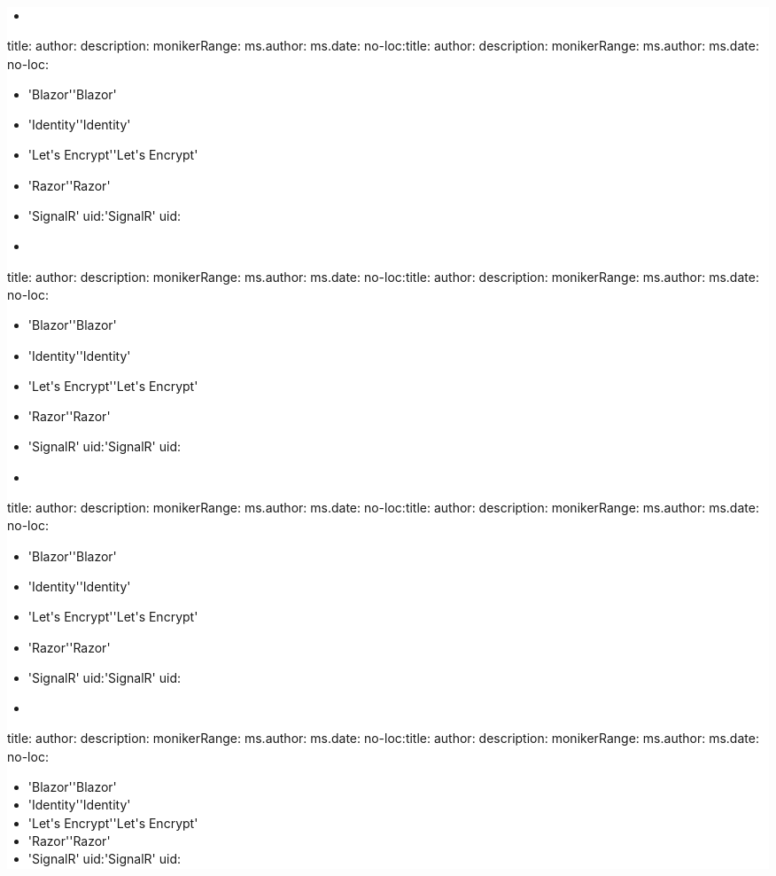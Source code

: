 -
<span data-ttu-id="467d4-401">title: author: description: monikerRange: ms.author: ms.date: no-loc:</span><span class="sxs-lookup"><span data-stu-id="467d4-401">title: author: description: monikerRange: ms.author: ms.date: no-loc:</span></span>
- <span data-ttu-id="467d4-402">'Blazor'</span><span class="sxs-lookup"><span data-stu-id="467d4-402">'Blazor'</span></span>
- <span data-ttu-id="467d4-403">'Identity'</span><span class="sxs-lookup"><span data-stu-id="467d4-403">'Identity'</span></span>
- <span data-ttu-id="467d4-404">'Let's Encrypt'</span><span class="sxs-lookup"><span data-stu-id="467d4-404">'Let's Encrypt'</span></span>
- <span data-ttu-id="467d4-405">'Razor'</span><span class="sxs-lookup"><span data-stu-id="467d4-405">'Razor'</span></span>
- <span data-ttu-id="467d4-406">'SignalR' uid:</span><span class="sxs-lookup"><span data-stu-id="467d4-406">'SignalR' uid:</span></span> 

-
<span data-ttu-id="467d4-407">title: author: description: monikerRange: ms.author: ms.date: no-loc:</span><span class="sxs-lookup"><span data-stu-id="467d4-407">title: author: description: monikerRange: ms.author: ms.date: no-loc:</span></span>
- <span data-ttu-id="467d4-408">'Blazor'</span><span class="sxs-lookup"><span data-stu-id="467d4-408">'Blazor'</span></span>
- <span data-ttu-id="467d4-409">'Identity'</span><span class="sxs-lookup"><span data-stu-id="467d4-409">'Identity'</span></span>
- <span data-ttu-id="467d4-410">'Let's Encrypt'</span><span class="sxs-lookup"><span data-stu-id="467d4-410">'Let's Encrypt'</span></span>
- <span data-ttu-id="467d4-411">'Razor'</span><span class="sxs-lookup"><span data-stu-id="467d4-411">'Razor'</span></span>
- <span data-ttu-id="467d4-412">'SignalR' uid:</span><span class="sxs-lookup"><span data-stu-id="467d4-412">'SignalR' uid:</span></span> 

-
<span data-ttu-id="467d4-413">title: author: description: monikerRange: ms.author: ms.date: no-loc:</span><span class="sxs-lookup"><span data-stu-id="467d4-413">title: author: description: monikerRange: ms.author: ms.date: no-loc:</span></span>
- <span data-ttu-id="467d4-414">'Blazor'</span><span class="sxs-lookup"><span data-stu-id="467d4-414">'Blazor'</span></span>
- <span data-ttu-id="467d4-415">'Identity'</span><span class="sxs-lookup"><span data-stu-id="467d4-415">'Identity'</span></span>
- <span data-ttu-id="467d4-416">'Let's Encrypt'</span><span class="sxs-lookup"><span data-stu-id="467d4-416">'Let's Encrypt'</span></span>
- <span data-ttu-id="467d4-417">'Razor'</span><span class="sxs-lookup"><span data-stu-id="467d4-417">'Razor'</span></span>
- <span data-ttu-id="467d4-418">'SignalR' uid:</span><span class="sxs-lookup"><span data-stu-id="467d4-418">'SignalR' uid:</span></span> 

-
<span data-ttu-id="467d4-419">title: author: description: monikerRange: ms.author: ms.date: no-loc:</span><span class="sxs-lookup"><span data-stu-id="467d4-419">title: author: description: monikerRange: ms.author: ms.date: no-loc:</span></span>
- <span data-ttu-id="467d4-420">'Blazor'</span><span class="sxs-lookup"><span data-stu-id="467d4-420">'Blazor'</span></span>
- <span data-ttu-id="467d4-421">'Identity'</span><span class="sxs-lookup"><span data-stu-id="467d4-421">'Identity'</span></span>
- <span data-ttu-id="467d4-422">'Let's Encrypt'</span><span class="sxs-lookup"><span data-stu-id="467d4-422">'Let's Encrypt'</span></span>
- <span data-ttu-id="467d4-423">'Razor'</span><span class="sxs-lookup"><span data-stu-id="467d4-423">'Razor'</span></span>
- <span data-ttu-id="467d4-424">'SignalR' uid:</span><span class="sxs-lookup"><span data-stu-id="467d4-424">'SignalR' uid:</span></span> 
